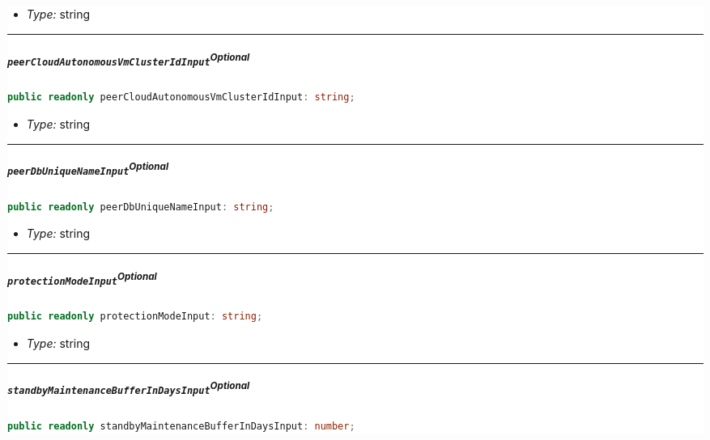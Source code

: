 - *Type:* string

---

##### `peerCloudAutonomousVmClusterIdInput`<sup>Optional</sup> <a name="peerCloudAutonomousVmClusterIdInput" id="rhizo-co-terraform-provider-oci.databaseAutonomousContainerDatabaseDataguardAssociation.DatabaseAutonomousContainerDatabaseDataguardAssociation.property.peerCloudAutonomousVmClusterIdInput"></a>

```typescript
public readonly peerCloudAutonomousVmClusterIdInput: string;
```

- *Type:* string

---

##### `peerDbUniqueNameInput`<sup>Optional</sup> <a name="peerDbUniqueNameInput" id="rhizo-co-terraform-provider-oci.databaseAutonomousContainerDatabaseDataguardAssociation.DatabaseAutonomousContainerDatabaseDataguardAssociation.property.peerDbUniqueNameInput"></a>

```typescript
public readonly peerDbUniqueNameInput: string;
```

- *Type:* string

---

##### `protectionModeInput`<sup>Optional</sup> <a name="protectionModeInput" id="rhizo-co-terraform-provider-oci.databaseAutonomousContainerDatabaseDataguardAssociation.DatabaseAutonomousContainerDatabaseDataguardAssociation.property.protectionModeInput"></a>

```typescript
public readonly protectionModeInput: string;
```

- *Type:* string

---

##### `standbyMaintenanceBufferInDaysInput`<sup>Optional</sup> <a name="standbyMaintenanceBufferInDaysInput" id="rhizo-co-terraform-provider-oci.databaseAutonomousContainerDatabaseDataguardAssociation.DatabaseAutonomousContainerDatabaseDataguardAssociation.property.standbyMaintenanceBufferInDaysInput"></a>

```typescript
public readonly standbyMaintenanceBufferInDaysInput: number;
```
